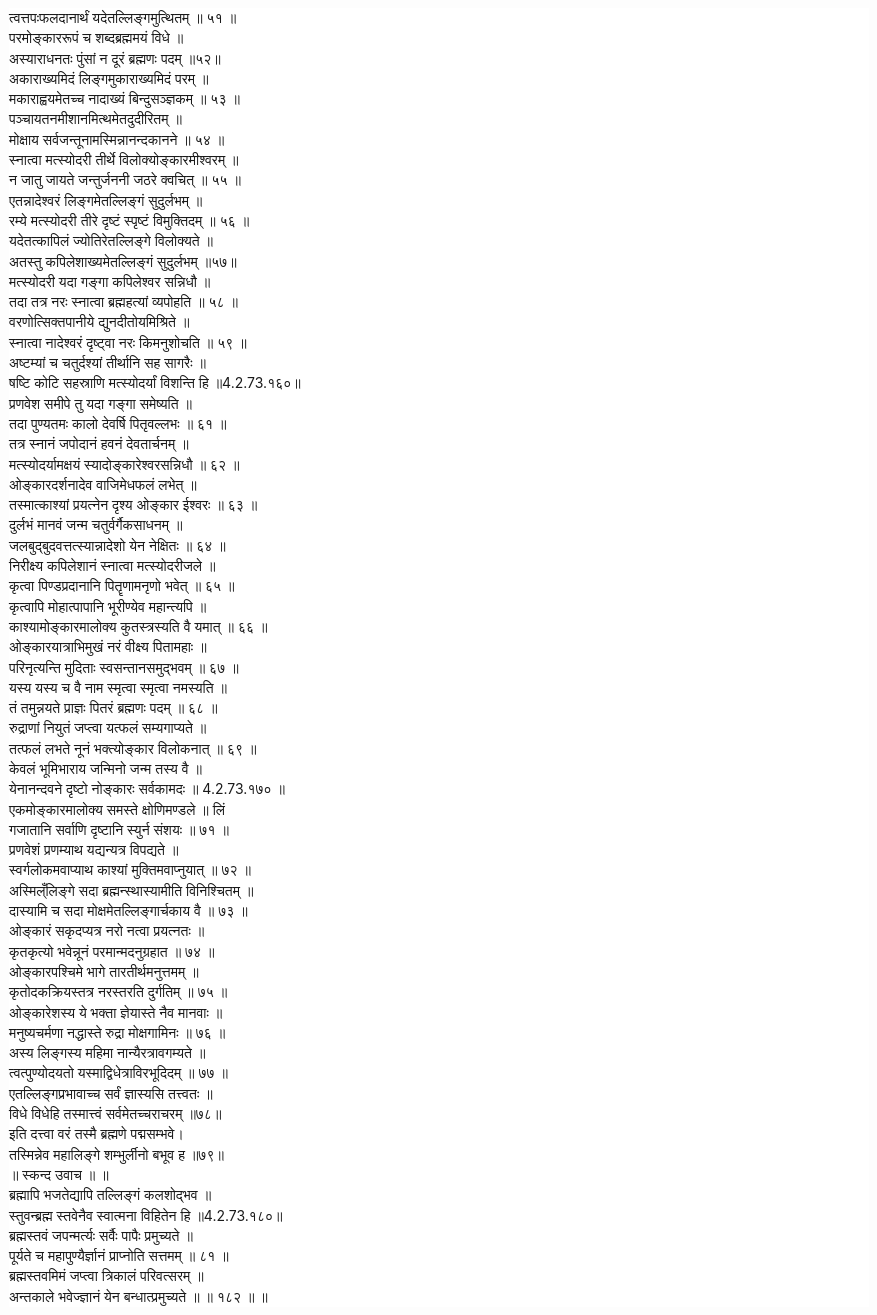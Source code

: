 त्वत्तपःफलदानार्थं यदेतल्लिङ्गमुत्थितम् ॥ ५१ ॥  
परमोङ्काररूपं च शब्दब्रह्ममयं विधे ॥  
अस्याराधनतः पुंसां न दूरं ब्रह्मणः पदम् ॥५२॥  
अकाराख्यमिदं लिङ्गमुकाराख्यमिदं परम् ॥  
मकाराह्वयमेतच्च नादाख्यं बिन्दुसञ्ज्ञकम् ॥ ५३ ॥  
पञ्चायतनमीशानमित्थमेतदुदीरितम् ॥  
मोक्षाय सर्वजन्तूनामस्मिन्नानन्दकानने ॥ ५४ ॥  
स्नात्वा मत्स्योदरी तीर्थे विलोक्योङ्कारमीश्वरम् ॥  
न जातु जायते जन्तुर्जननी जठरे क्वचित् ॥ ५५ ॥  
एतन्नादेश्वरं लिङ्गमेतल्लिङ्गं सुदुर्लभम् ॥  
रम्ये मत्स्योदरी तीरे दृष्टं स्पृष्टं विमुक्तिदम् ॥ ५६ ॥  
यदेतत्कापिलं ज्योतिरेतल्लिङ्गे विलोक्यते ॥  
अतस्तु कपिलेशाख्यमेतल्लिङ्गं सुदुर्लभम् ॥५७॥  
मत्स्योदरी यदा गङ्गा कपिलेश्वर सन्निधौ ॥  
तदा तत्र नरः स्नात्वा ब्रह्महत्यां व्यपोहति ॥ ५८ ॥  
वरणोत्सिक्तपानीये द्युनदीतोयमिश्रिते ॥  
स्नात्वा नादेश्वरं दृष्ट्वा नरः किमनुशोचति ॥ ५९ ॥  
अष्टम्यां च चतुर्दश्यां तीर्थानि सह सागरैः ॥  
षष्टि कोटि सहस्राणि मत्स्योदर्यां विशन्ति हि ॥4.2.73.१६०॥  
प्रणवेश समीपे तु यदा गङ्गा समेष्यति ॥  
तदा पुण्यतमः कालो देवर्षि पितृवल्लभः ॥ ६१ ॥  
तत्र स्नानं जपोदानं हवनं देवतार्चनम् ॥  
मत्स्योदर्यामक्षयं स्यादोङ्कारेश्वरसन्निधौ ॥ ६२ ॥  
ओङ्कारदर्शनादेव वाजिमेधफलं लभेत् ॥  
तस्मात्काश्यां प्रयत्नेन दृश्य ओङ्कार ईश्वरः ॥ ६३ ॥  
दुर्लभं मानवं जन्म चतुर्वर्गैकसाधनम् ॥  
जलबुद्बुदवत्तत्स्यान्नादेशो येन नेक्षितः ॥ ६४ ॥  
निरीक्ष्य कपिलेशानं स्नात्वा मत्स्योदरीजले ॥  
कृत्वा पिण्डप्रदानानि पितॄणामनृणो भवेत् ॥ ६५ ॥  
कृत्वापि मोहात्पापानि भूरीण्येव महान्त्यपि ॥  
काश्यामोङ्कारमालोक्य कुतस्त्रस्यति वै यमात् ॥ ६६ ॥  
ओङ्कारयात्राभिमुखं नरं वीक्ष्य पितामहाः ॥  
परिनृत्यन्ति मुदिताः स्वसन्तानसमुद्भवम् ॥ ६७ ॥  
यस्य यस्य च वै नाम स्मृत्वा स्मृत्वा नमस्यति ॥  
तं तमुन्नयते प्राज्ञः पितरं ब्रह्मणः पदम् ॥ ६८ ॥  
रुद्राणां नियुतं जप्त्वा यत्फलं सम्यगाप्यते ॥  
तत्फलं लभते नूनं भक्त्योङ्कार विलोकनात् ॥ ६९ ॥  
केवलं भूमिभाराय जन्मिनो जन्म तस्य वै ॥  
येनानन्दवने दृष्टो नोङ्कारः सर्वकामदः ॥ 4.2.73.१७० ॥  
एकमोङ्कारमालोक्य समस्ते क्षोणिमण्डले ॥ लिं  
गजातानि सर्वाणि दृष्टानि स्युर्न संशयः ॥ ७१ ॥  
प्रणवेशं प्रणम्याथ यद्यन्यत्र विपद्यते ॥  
स्वर्गलोकमवाप्याथ काश्यां मुक्तिमवाप्नुयात् ॥ ७२ ॥  
अस्मिल्ँलिङ्गे सदा ब्रह्मन्स्थास्यामीति विनिश्चितम् ॥  
दास्यामि च सदा मोक्षमेतल्लिङ्गार्चकाय वै ॥ ७३ ॥  
ओङ्कारं सकृदप्यत्र नरो नत्वा प्रयत्नतः ॥  
कृतकृत्यो भवेन्नूनं परमान्मदनुग्रहात ॥ ७४ ॥  
ओङ्कारपश्चिमे भागे तारतीर्थमनुत्तमम् ॥  
कृतोदकक्रियस्तत्र नरस्तरति दुर्गतिम् ॥ ७५ ॥  
ओङ्कारेशस्य ये भक्ता ज्ञेयास्ते नैव मानवाः ॥  
मनुष्यचर्मणा नद्धास्ते रुद्रा मोक्षगामिनः ॥ ७६ ॥  
अस्य लिङ्गस्य महिमा नान्यैरत्रावगम्यते ॥  
त्वत्पुण्योदयतो यस्माद्विधेत्राविरभूदिदम् ॥ ७७ ॥  
एतल्लिङ्गप्रभावाच्च सर्वं ज्ञास्यसि तत्त्वतः ॥  
विधे विधेहि तस्मात्त्वं सर्वमेतच्चराचरम् ॥७८॥  
इति दत्त्वा वरं तस्मै ब्रह्मणे पद्मसम्भवे।  
तस्मिन्नेव महालिङ्गे शम्भुर्लीनो बभूव ह ॥७९॥  
॥ स्कन्द उवाच ॥ ॥  
ब्रह्मापि भजतेद्यापि तल्लिङ्गं कलशोद्भव ॥  
स्तुवन्ब्रह्म स्तवेनैव स्वात्मना विहितेन हि ॥4.2.73.१८०॥  
ब्रह्मस्तवं जपन्मर्त्यः सर्वैः पापैः प्रमुच्यते ॥  
पूर्यते च महापुण्यैर्ज्ञानं प्राप्नोति सत्तमम् ॥ ८१ ॥  
ब्रह्मस्तवमिमं जप्त्वा त्रिकालं परिवत्सरम् ॥  
अन्तकाले भवेज्ज्ञानं येन बन्धात्प्रमुच्यते ॥ ॥ १८२ ॥ ॥  